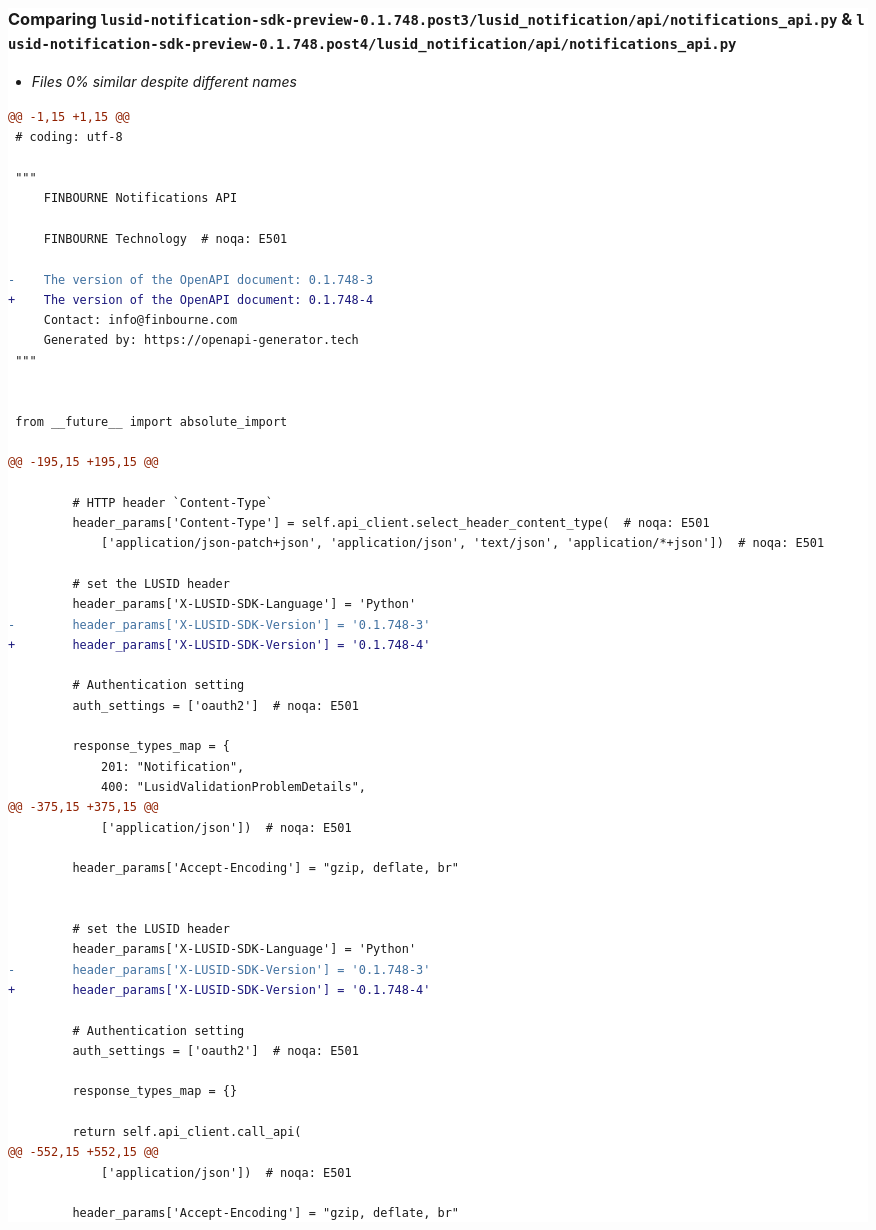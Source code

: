 ### Comparing `lusid-notification-sdk-preview-0.1.748.post3/lusid_notification/api/notifications_api.py` & `lusid-notification-sdk-preview-0.1.748.post4/lusid_notification/api/notifications_api.py`

 * *Files 0% similar despite different names*

```diff
@@ -1,15 +1,15 @@
 # coding: utf-8
 
 """
     FINBOURNE Notifications API
 
     FINBOURNE Technology  # noqa: E501
 
-    The version of the OpenAPI document: 0.1.748-3
+    The version of the OpenAPI document: 0.1.748-4
     Contact: info@finbourne.com
     Generated by: https://openapi-generator.tech
 """
 
 
 from __future__ import absolute_import
 
@@ -195,15 +195,15 @@
 
         # HTTP header `Content-Type`
         header_params['Content-Type'] = self.api_client.select_header_content_type(  # noqa: E501
             ['application/json-patch+json', 'application/json', 'text/json', 'application/*+json'])  # noqa: E501
 
         # set the LUSID header
         header_params['X-LUSID-SDK-Language'] = 'Python'
-        header_params['X-LUSID-SDK-Version'] = '0.1.748-3'
+        header_params['X-LUSID-SDK-Version'] = '0.1.748-4'
 
         # Authentication setting
         auth_settings = ['oauth2']  # noqa: E501
 
         response_types_map = {
             201: "Notification",
             400: "LusidValidationProblemDetails",
@@ -375,15 +375,15 @@
             ['application/json'])  # noqa: E501
 
         header_params['Accept-Encoding'] = "gzip, deflate, br"
 
 
         # set the LUSID header
         header_params['X-LUSID-SDK-Language'] = 'Python'
-        header_params['X-LUSID-SDK-Version'] = '0.1.748-3'
+        header_params['X-LUSID-SDK-Version'] = '0.1.748-4'
 
         # Authentication setting
         auth_settings = ['oauth2']  # noqa: E501
 
         response_types_map = {}
 
         return self.api_client.call_api(
@@ -552,15 +552,15 @@
             ['application/json'])  # noqa: E501
 
         header_params['Accept-Encoding'] = "gzip, deflate, br"
```